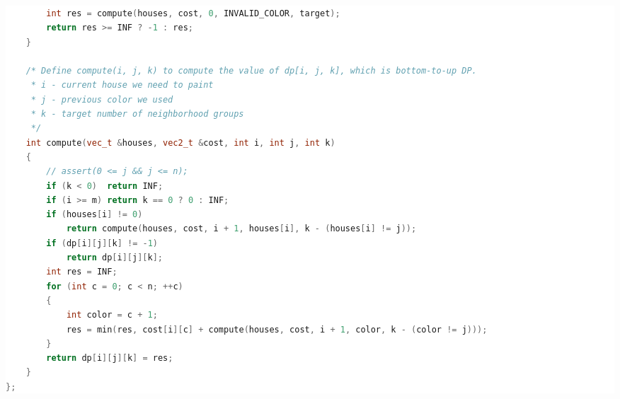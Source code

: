 ```cpp
        int res = compute(houses, cost, 0, INVALID_COLOR, target);
        return res >= INF ? -1 : res;
    }
    
    /* Define compute(i, j, k) to compute the value of dp[i, j, k], which is bottom-to-up DP.
     * i - current house we need to paint
     * j - previous color we used
     * k - target number of neighborhood groups
     */
    int compute(vec_t &houses, vec2_t &cost, int i, int j, int k)
    {
        // assert(0 <= j && j <= n);
        if (k < 0)  return INF;
        if (i >= m) return k == 0 ? 0 : INF;
        if (houses[i] != 0)
            return compute(houses, cost, i + 1, houses[i], k - (houses[i] != j));
		if (dp[i][j][k] != -1)
            return dp[i][j][k];
        int res = INF;
        for (int c = 0; c < n; ++c)
        {
            int color = c + 1;
            res = min(res, cost[i][c] + compute(houses, cost, i + 1, color, k - (color != j)));
        }
        return dp[i][j][k] = res;
    }
};
```

